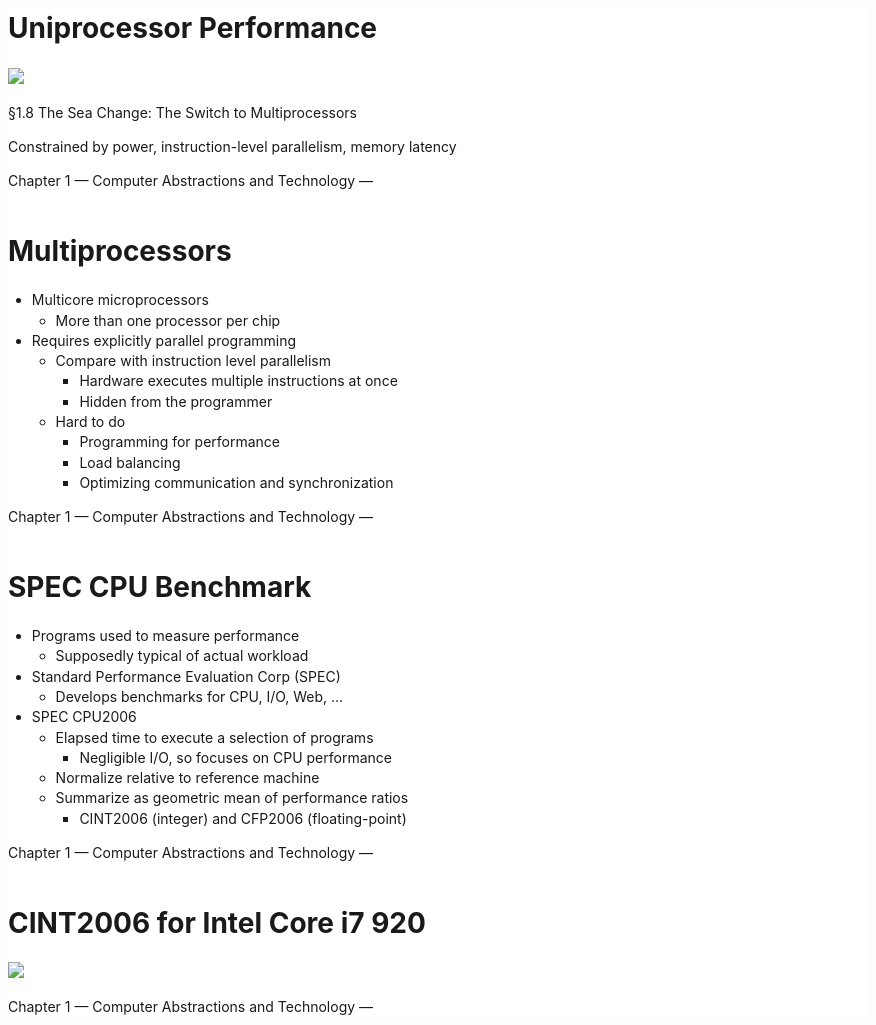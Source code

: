 # Uniprocessor Performance

![](img/Chapter_01_43.png)

§1\.8 The Sea Change: The Switch to Multiprocessors

Constrained by power\, instruction\-level parallelism\, memory latency

Chapter 1 — Computer Abstractions and Technology —

# Multiprocessors



* Multicore microprocessors
  * More than one processor per chip
* Requires explicitly parallel programming
  * Compare with instruction level parallelism
    * Hardware executes multiple instructions at once
    * Hidden from the programmer
  * Hard to do
    * Programming for performance
    * Load balancing
    * Optimizing communication and synchronization


Chapter 1 — Computer Abstractions and Technology —

# SPEC CPU Benchmark



* Programs used to measure performance
  * Supposedly typical of actual workload
* Standard Performance Evaluation Corp \(SPEC\)
  * Develops benchmarks for CPU\, I/O\, Web\, …
* SPEC CPU2006
  * Elapsed time to execute a selection of programs
    * Negligible I/O\, so focuses on CPU performance
  * Normalize relative to reference machine
  * Summarize as geometric mean of performance ratios
    * CINT2006 \(integer\) and CFP2006 \(floating\-point\)


Chapter 1 — Computer Abstractions and Technology —

# CINT2006 for Intel Core i7 920

![](img/Chapter_01_44.png)

Chapter 1 — Computer Abstractions and Technology —
